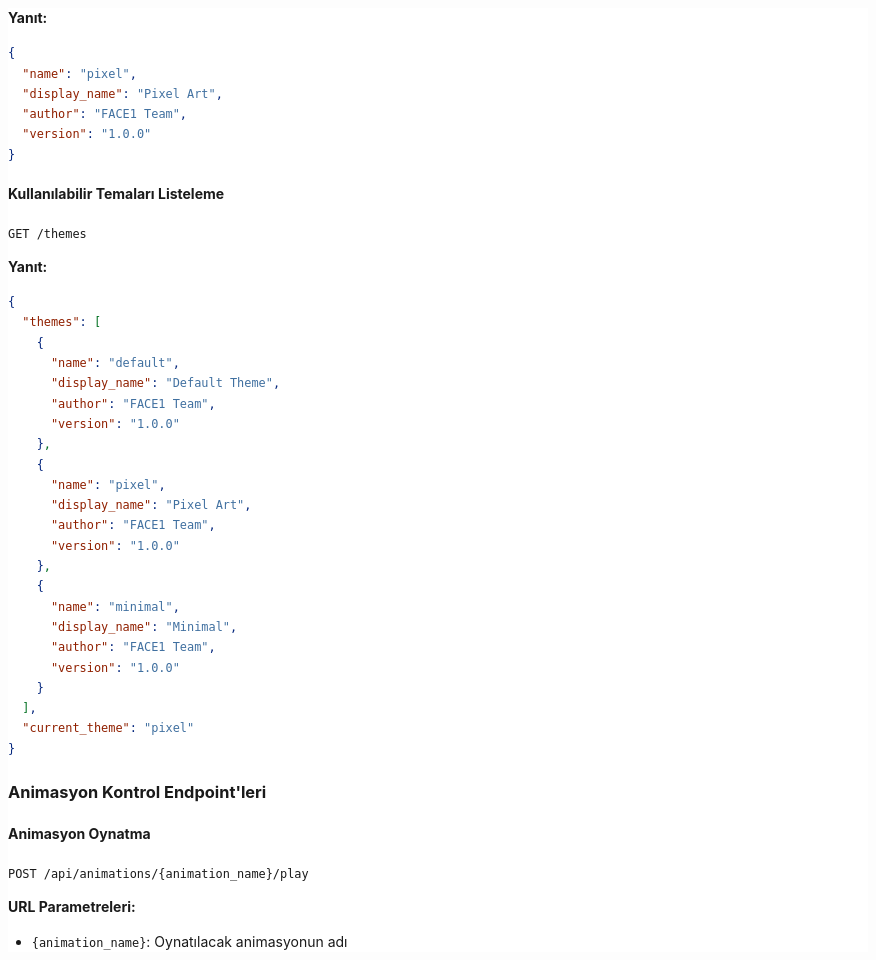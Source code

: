 **Yanıt:**

```json
{
  "name": "pixel",
  "display_name": "Pixel Art",
  "author": "FACE1 Team",
  "version": "1.0.0"
}
```

#### Kullanılabilir Temaları Listeleme

```
GET /themes
```

**Yanıt:**

```json
{
  "themes": [
    {
      "name": "default",
      "display_name": "Default Theme",
      "author": "FACE1 Team",
      "version": "1.0.0"
    },
    {
      "name": "pixel",
      "display_name": "Pixel Art",
      "author": "FACE1 Team",
      "version": "1.0.0"
    },
    {
      "name": "minimal",
      "display_name": "Minimal",
      "author": "FACE1 Team",
      "version": "1.0.0"
    }
  ],
  "current_theme": "pixel"
}
```

### Animasyon Kontrol Endpoint'leri

#### Animasyon Oynatma

```
POST /api/animations/{animation_name}/play
```

**URL Parametreleri:**

- `{animation_name}`: Oynatılacak animasyonun adı
